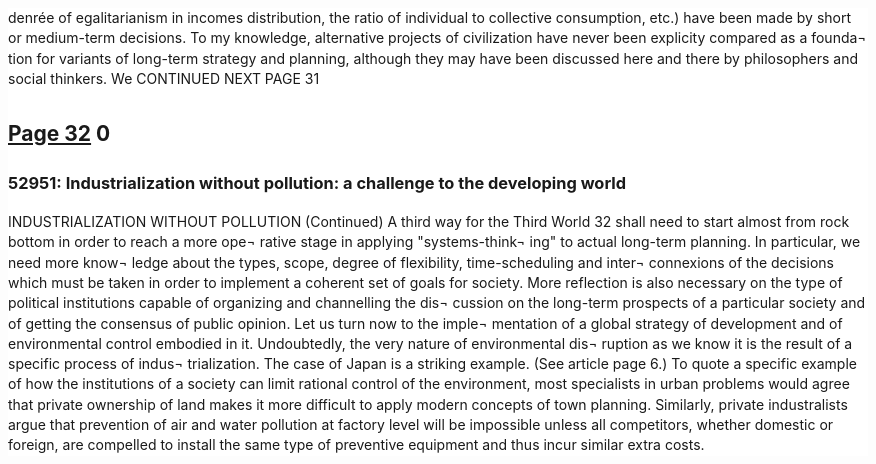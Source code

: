 denrée of egalitarianism in incomes
distribution, the ratio of individual to
collective consumption, etc.) have
been made by short or medium-term
decisions.
To my knowledge, alternative
projects of civilization have never
been explicity compared as a founda¬
tion for variants of long-term strategy
and planning, although they may have
been discussed here and there by
philosophers and social thinkers. We
CONTINUED NEXT PAGE
31

## [Page 32](078269engo.pdf#page=32) 0

### 52951: Industrialization without pollution: a challenge to the developing world

INDUSTRIALIZATION WITHOUT POLLUTION (Continued)
A third way for the Third World
32
shall need to start almost from rock
bottom in order to reach a more ope¬
rative stage in applying "systems-think¬
ing" to actual long-term planning.
In particular, we need more know¬
ledge about the types, scope, degree
of flexibility, time-scheduling and inter¬
connexions of the decisions which must
be taken in order to implement a
coherent set of goals for society.
More reflection is also necessary on
the type of political institutions capable
of organizing and channelling the dis¬
cussion on the long-term prospects of
a particular society and of getting the
consensus of public opinion.
Let us turn now to the imple¬
mentation of a global strategy of
development and of environmental
control embodied in it. Undoubtedly,
the very nature of environmental dis¬
ruption as we know it is the result
of a specific process of indus¬
trialization. The case of Japan is a
striking example. (See article page 6.)
To quote a specific example of how
the institutions of a society can limit
rational control of the environment,
most specialists in urban problems
would agree that private ownership
of land makes it more difficult to apply
modern concepts of town planning.
Similarly, private industralists argue
that prevention of air and water
pollution at factory level will be
impossible unless all competitors,
whether domestic or foreign, are
compelled to install the same type of
preventive equipment and thus incur
similar extra costs.
